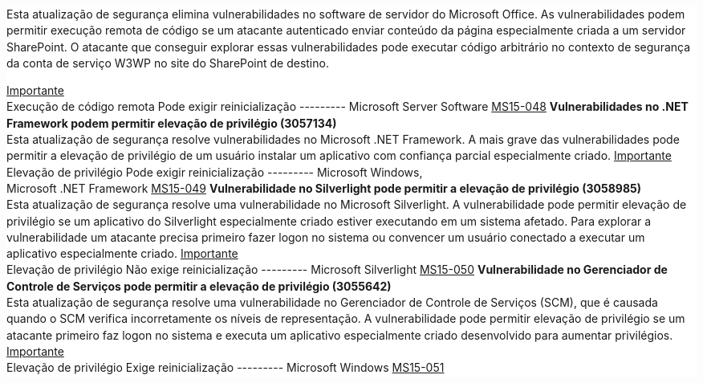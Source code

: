 </strong>Esta atualização de segurança elimina vulnerabilidades no software de servidor do Microsoft Office. As vulnerabilidades podem permitir execução remota de código se um atacante autenticado enviar conteúdo da página especialmente criada a um servidor SharePoint. O atacante que conseguir explorar essas vulnerabilidades pode executar código arbitrário no contexto de segurança da conta de serviço W3WP no site do SharePoint de destino.</td>
<td style="border:1px solid black;"><a href="http://technet.microsoft.com/pt-br/security/gg309177.aspx">Importante</a> <br />
Execução de código remota</td>
<td style="border:1px solid black;">Pode exigir reinicialização</td>
<td style="border:1px solid black;">---------</td>
<td style="border:1px solid black;">Microsoft Server Software</td>
</tr>
<tr class="odd">
<td style="border:1px solid black;"><a href="https://technet.microsoft.com/pt-br/library/security/ms15-048">MS15-048</a></td>
<td style="border:1px solid black;"><strong>Vulnerabilidades no .NET Framework podem permitir elevação de privilégio (3057134)</strong><br />
Esta atualização de segurança resolve vulnerabilidades no Microsoft .NET Framework. A mais grave das vulnerabilidades pode permitir a elevação de privilégio de um usuário instalar um aplicativo com confiança parcial especialmente criado.</td>
<td style="border:1px solid black;"><a href="http://technet.microsoft.com/pt-br/security/gg309177.aspx">Importante</a> <br />
Elevação de privilégio</td>
<td style="border:1px solid black;">Pode exigir reinicialização</td>
<td style="border:1px solid black;">---------</td>
<td style="border:1px solid black;">Microsoft Windows,<br />
Microsoft .NET Framework</td>
</tr>
<tr class="even">
<td style="border:1px solid black;"><a href="https://technet.microsoft.com/pt-br/library/security/ms15-049">MS15-049</a></td>
<td style="border:1px solid black;"><strong>Vulnerabilidade no Silverlight pode permitir a elevação de privilégio (3058985)</strong><br />
Esta atualização de segurança resolve uma vulnerabilidade no Microsoft Silverlight. A vulnerabilidade pode permitir elevação de privilégio se um aplicativo do Silverlight especialmente criado estiver executando em um sistema afetado. Para explorar a vulnerabilidade um atacante precisa primeiro fazer logon no sistema ou convencer um usuário conectado a executar um aplicativo especialmente criado.</td>
<td style="border:1px solid black;"><a href="http://technet.microsoft.com/pt-br/security/gg309177.aspx">Importante</a> <br />
Elevação de privilégio</td>
<td style="border:1px solid black;">Não exige reinicialização</td>
<td style="border:1px solid black;">---------</td>
<td style="border:1px solid black;">Microsoft Silverlight</td>
</tr>
<tr class="odd">
<td style="border:1px solid black;"><a href="https://technet.microsoft.com/pt-br/library/security/ms15-050">MS15-050</a></td>
<td style="border:1px solid black;"><strong>Vulnerabilidade no Gerenciador de Controle de Serviços pode permitir a elevação de privilégio (3055642)</strong><br />
Esta atualização de segurança resolve uma vulnerabilidade no Gerenciador de Controle de Serviços (SCM), que é causada quando o SCM verifica incorretamente os níveis de representação. A vulnerabilidade pode permitir elevação de privilégio se um atacante primeiro faz logon no sistema e executa um aplicativo especialmente criado desenvolvido para aumentar privilégios.</td>
<td style="border:1px solid black;"><a href="http://technet.microsoft.com/pt-br/security/gg309177.aspx">Importante</a> <br />
Elevação de privilégio</td>
<td style="border:1px solid black;">Exige reinicialização</td>
<td style="border:1px solid black;">---------</td>
<td style="border:1px solid black;">Microsoft Windows</td>
</tr>
<tr class="even">
<td style="border:1px solid black;"><a href="https://technet.microsoft.com/pt-br/library/security/ms15-051">MS15-051</a></td>